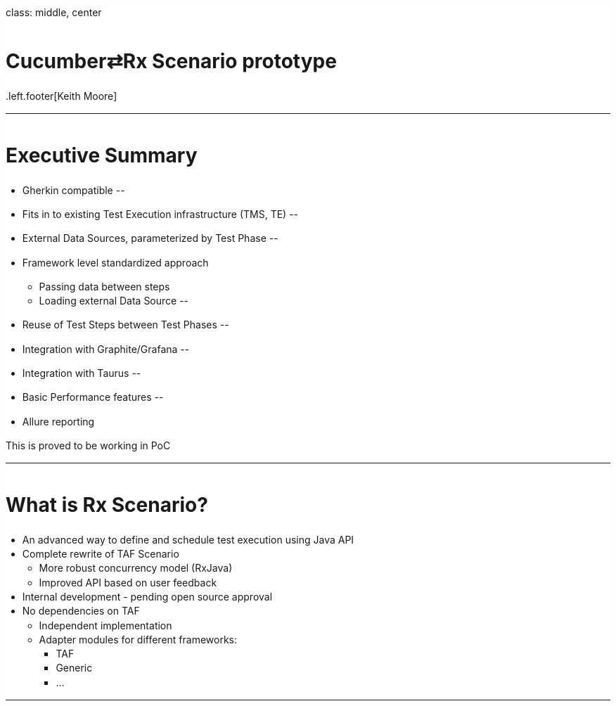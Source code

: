 class: middle, center
# Cucumber⇄Rx Scenario prototype

.left.footer[Keith Moore]

---

# Executive Summary

* Gherkin compatible
--

* Fits in to existing Test Execution infrastructure (TMS, TE)
--

* External Data Sources, parameterized by Test Phase
--

* Framework level standardized approach
  * Passing data between steps
  * Loading external Data Source
--

* Reuse of Test Steps between Test Phases
--

* Integration with Graphite/Grafana
--

* Integration with Taurus
--

* Basic Performance features
--

* Allure reporting


This is proved to be working in PoC

---

# What is Rx Scenario?

* An advanced way to define and schedule test execution using Java API
* Complete rewrite of TAF Scenario
    - More robust concurrency model (RxJava)
    - Improved API based on user feedback
* Internal development - pending open source approval
* No dependencies on TAF
    - Independent implementation
    - Adapter modules for different frameworks:
        + TAF
        + Generic
        + ...

---